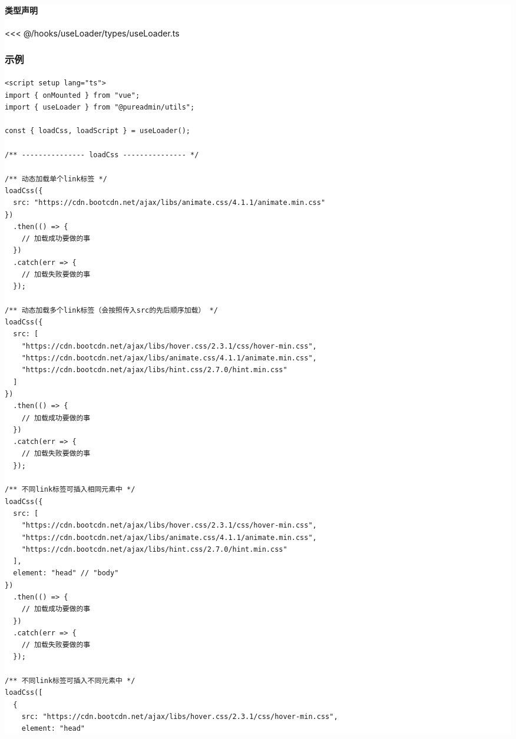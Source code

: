 </div>

#### 类型声明

<<< @/hooks/useLoader/types/useLoader.ts

### 示例

```vue
<script setup lang="ts">
import { onMounted } from "vue";
import { useLoader } from "@pureadmin/utils";

const { loadCss, loadScript } = useLoader();

/** --------------- loadCss --------------- */

/** 动态加载单个link标签 */
loadCss({
  src: "https://cdn.bootcdn.net/ajax/libs/animate.css/4.1.1/animate.min.css"
})
  .then(() => {
    // 加载成功要做的事
  })
  .catch(err => {
    // 加载失败要做的事
  });

/** 动态加载多个link标签（会按照传入src的先后顺序加载） */
loadCss({
  src: [
    "https://cdn.bootcdn.net/ajax/libs/hover.css/2.3.1/css/hover-min.css",
    "https://cdn.bootcdn.net/ajax/libs/animate.css/4.1.1/animate.min.css",
    "https://cdn.bootcdn.net/ajax/libs/hint.css/2.7.0/hint.min.css"
  ]
})
  .then(() => {
    // 加载成功要做的事
  })
  .catch(err => {
    // 加载失败要做的事
  });

/** 不同link标签可插入相同元素中 */
loadCss({
  src: [
    "https://cdn.bootcdn.net/ajax/libs/hover.css/2.3.1/css/hover-min.css",
    "https://cdn.bootcdn.net/ajax/libs/animate.css/4.1.1/animate.min.css",
    "https://cdn.bootcdn.net/ajax/libs/hint.css/2.7.0/hint.min.css"
  ],
  element: "head" // "body"
})
  .then(() => {
    // 加载成功要做的事
  })
  .catch(err => {
    // 加载失败要做的事
  });

/** 不同link标签可插入不同元素中 */
loadCss([
  {
    src: "https://cdn.bootcdn.net/ajax/libs/hover.css/2.3.1/css/hover-min.css",
    element: "head"
```
